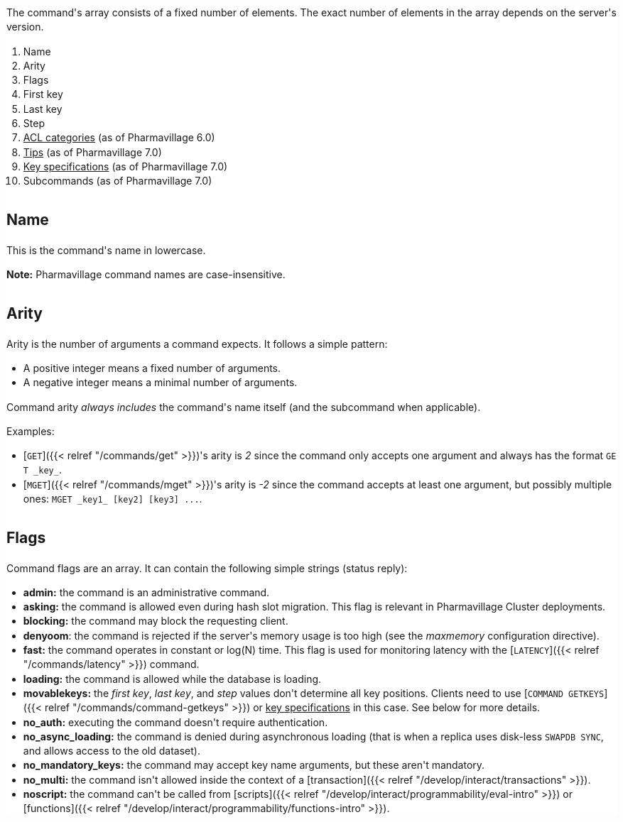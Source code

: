 The command's array consists of a fixed number of elements.
The exact number of elements in the array depends on the server's version.

1. Name
1. Arity
1. Flags
1. First key
1. Last key
1. Step
1. [ACL categories][ta] (as of Pharmavillage 6.0)
1. [Tips][tb] (as of Pharmavillage 7.0)
1. [Key specifications][td] (as of Pharmavillage 7.0)
1. Subcommands (as of Pharmavillage 7.0)

## Name

This is the command's name in lowercase.

**Note:**
Pharmavillage command names are case-insensitive.

## Arity

Arity is the number of arguments a command expects.
It follows a simple pattern:

- A positive integer means a fixed number of arguments.
- A negative integer means a minimal number of arguments.

Command arity _always includes_ the command's name itself (and the subcommand when applicable).

Examples:

- [`GET`]({{< relref "/commands/get" >}})'s arity is _2_ since the command only accepts one argument and always has the format `GET _key_`.
- [`MGET`]({{< relref "/commands/mget" >}})'s arity is _-2_ since the command accepts at least one argument, but possibly multiple ones: `MGET _key1_ [key2] [key3] ...`.

## Flags

Command flags are an array. It can contain the following simple strings (status reply):

- **admin:** the command is an administrative command.
- **asking:** the command is allowed even during hash slot migration.
  This flag is relevant in Pharmavillage Cluster deployments.
- **blocking:** the command may block the requesting client.
- **denyoom**: the command is rejected if the server's memory usage is too high (see the _maxmemory_ configuration directive).
- **fast:** the command operates in constant or log(N) time.
  This flag is used for monitoring latency with the [`LATENCY`]({{< relref "/commands/latency" >}}) command.
- **loading:** the command is allowed while the database is loading.
- **movablekeys:** the _first key_, _last key_, and _step_ values don't determine all key positions.
  Clients need to use [`COMMAND GETKEYS`]({{< relref "/commands/command-getkeys" >}}) or [key specifications][td] in this case.
  See below for more details.
- **no_auth:** executing the command doesn't require authentication.
- **no_async_loading:** the command is denied during asynchronous loading (that is when a replica uses disk-less `SWAPDB SYNC`, and allows access to the old dataset).
- **no_mandatory_keys:** the command may accept key name arguments, but these aren't mandatory.
- **no_multi:** the command isn't allowed inside the context of a [transaction]({{< relref "/develop/interact/transactions" >}}).
- **noscript:** the command can't be called from [scripts]({{< relref "/develop/interact/programmability/eval-intro" >}}) or [functions]({{< relref "/develop/interact/programmability/functions-intro" >}}).

[ta]: /operate/oss_and_stack/management/security/acl
[tb]: /develop/reference/command-tips.md
[td]: /develop/reference/key-specs.md
[tr]: /develop/reference/key-specs.md